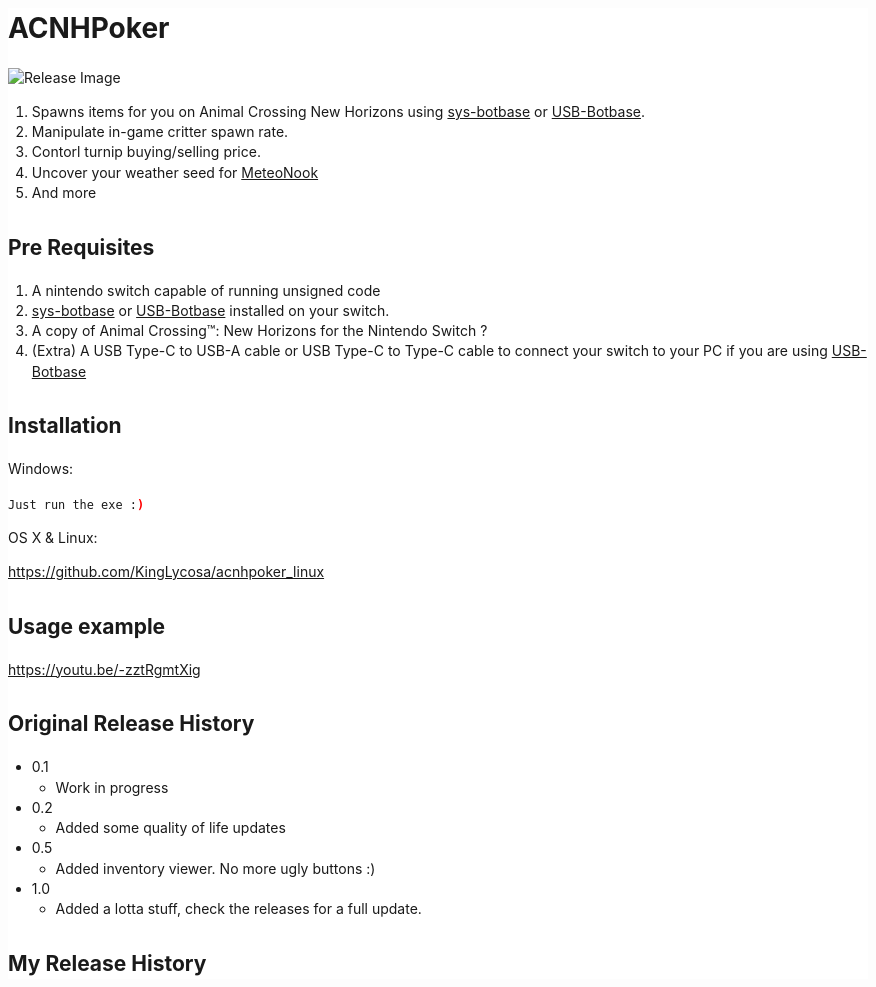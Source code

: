 # ACNHPoker

![Release Image](https://i.ibb.co/txCNG22/131313.png)

   1. Spawns items for you on Animal Crossing New Horizons using [sys-botbase](https://github.com/olliz0r/sys-botbase) or [USB-Botbase](https://github.com/fishguy6564/USB-Botbase).
   2. Manipulate in-game critter spawn rate.
   3. Contorl turnip buying/selling price.
   4. Uncover your weather seed for [MeteoNook](https://wuffs.org/acnh/weather/)
   5. And more

## Pre Requisites
   1. A nintendo switch capable of running unsigned code
   2. [sys-botbase](https://github.com/olliz0r/sys-botbase) or [USB-Botbase](https://github.com/fishguy6564/USB-Botbase) installed on your switch.
   3. A copy of Animal Crossing™: New Horizons for the Nintendo Switch ?
   4. (Extra) A USB Type-C to USB-A cable or USB Type-C to Type-C cable to connect your switch to your PC if you are using [USB-Botbase](https://github.com/fishguy6564/USB-Botbase)

## Installation

Windows:

```sh
Just run the exe :)
```

OS X & Linux:

https://github.com/KingLycosa/acnhpoker_linux



## Usage example

https://youtu.be/-zztRgmtXig


## Original Release History

* 0.1
    * Work in progress
* 0.2
   * Added some quality of life updates
* 0.5
   * Added inventory viewer. No more ugly buttons :)
* 1.0
   * Added a lotta stuff, check the releases for a full update.

## My Release History
